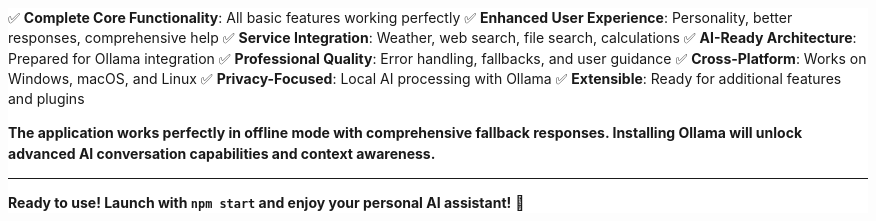✅ **Complete Core Functionality**: All basic features working perfectly
✅ **Enhanced User Experience**: Personality, better responses, comprehensive help
✅ **Service Integration**: Weather, web search, file search, calculations
✅ **AI-Ready Architecture**: Prepared for Ollama integration
✅ **Professional Quality**: Error handling, fallbacks, and user guidance
✅ **Cross-Platform**: Works on Windows, macOS, and Linux
✅ **Privacy-Focused**: Local AI processing with Ollama
✅ **Extensible**: Ready for additional features and plugins

**The application works perfectly in offline mode with comprehensive fallback responses. Installing Ollama will unlock advanced AI conversation capabilities and context awareness.**

---

**Ready to use! Launch with `npm start` and enjoy your personal AI assistant!** 🚀
